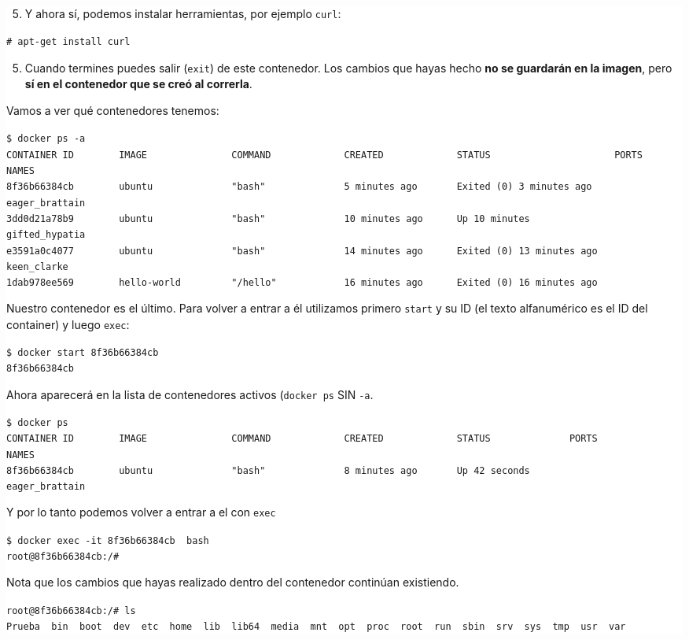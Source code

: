 5) Y ahora sí, podemos instalar herramientas, por ejemplo `curl`:

```
# apt-get install curl
```

5) Cuando termines puedes salir (`exit`) de este contenedor. Los cambios que hayas hecho **no se guardarán en la imagen**, pero **sí en el contenedor que se creó al correrla**.

Vamos a ver qué contenedores tenemos:

```
$ docker ps -a
CONTAINER ID        IMAGE               COMMAND             CREATED             STATUS                      PORTS                NAMES
8f36b66384cb        ubuntu              "bash"              5 minutes ago       Exited (0) 3 minutes ago                         eager_brattain
3dd0d21a78b9        ubuntu              "bash"              10 minutes ago      Up 10 minutes                                    gifted_hypatia
e3591a0c4077        ubuntu              "bash"              14 minutes ago      Exited (0) 13 minutes ago                        keen_clarke
1dab978ee569        hello-world         "/hello"            16 minutes ago      Exited (0) 16 minutes ago           
```

Nuestro contenedor es el último. Para volver a entrar a él utilizamos primero `start` y su ID (el texto alfanumérico es el ID del container) y luego `exec`:

```
$ docker start 8f36b66384cb
8f36b66384cb
```

Ahora aparecerá en la lista de contenedores activos (`docker ps` SIN `-a`.

```
$ docker ps
CONTAINER ID        IMAGE               COMMAND             CREATED             STATUS              PORTS                NAMES
8f36b66384cb        ubuntu              "bash"              8 minutes ago       Up 42 seconds                            eager_brattain

```

Y por lo tanto podemos volver a entrar a el con `exec`

```
$ docker exec -it 8f36b66384cb  bash
root@8f36b66384cb:/#
```

Nota que los cambios que hayas realizado dentro del contenedor continúan existiendo.

```
root@8f36b66384cb:/# ls
Prueba  bin  boot  dev  etc  home  lib  lib64  media  mnt  opt  proc  root  run  sbin  srv  sys  tmp  usr  var
```
